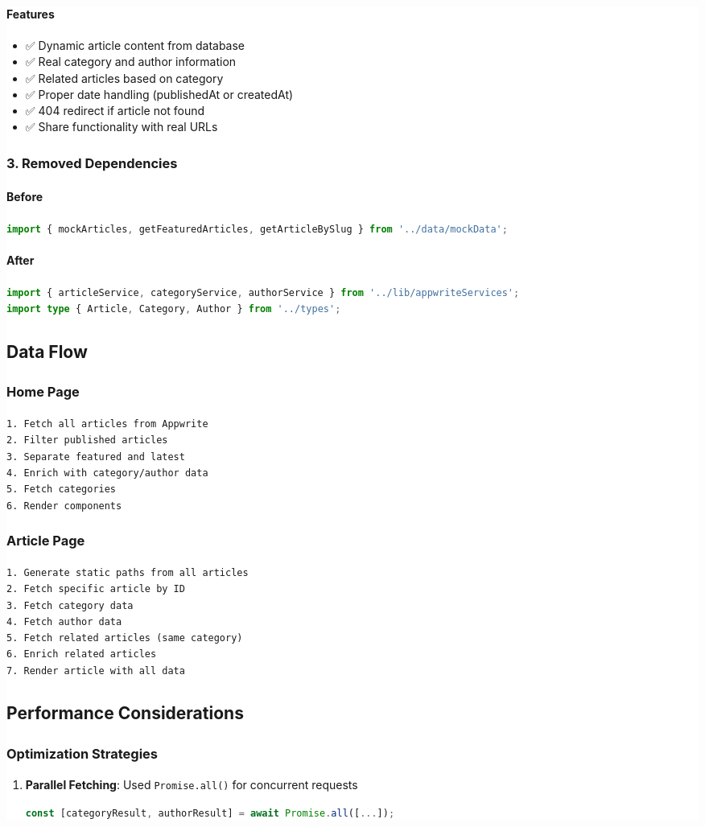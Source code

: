 #### Features
- ✅ Dynamic article content from database
- ✅ Real category and author information
- ✅ Related articles based on category
- ✅ Proper date handling (publishedAt or createdAt)
- ✅ 404 redirect if article not found
- ✅ Share functionality with real URLs

### 3. Removed Dependencies

#### Before
```typescript
import { mockArticles, getFeaturedArticles, getArticleBySlug } from '../data/mockData';
```

#### After
```typescript
import { articleService, categoryService, authorService } from '../lib/appwriteServices';
import type { Article, Category, Author } from '../types';
```

## Data Flow

### Home Page
```
1. Fetch all articles from Appwrite
2. Filter published articles
3. Separate featured and latest
4. Enrich with category/author data
5. Fetch categories
6. Render components
```

### Article Page
```
1. Generate static paths from all articles
2. Fetch specific article by ID
3. Fetch category data
4. Fetch author data
5. Fetch related articles (same category)
6. Enrich related articles
7. Render article with all data
```

## Performance Considerations

### Optimization Strategies
1. **Parallel Fetching**: Used `Promise.all()` for concurrent requests
   ```typescript
   const [categoryResult, authorResult] = await Promise.all([...]);
   ```

